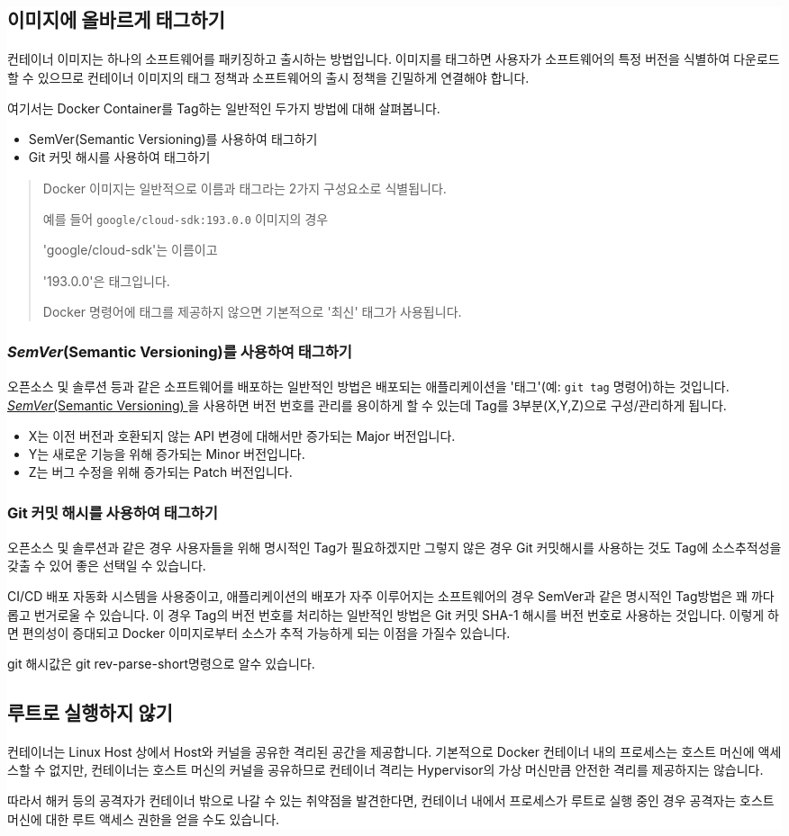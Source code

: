 

## 이미지에 올바르게 태그하기

컨테이너 이미지는 하나의 소프트웨어를 패키징하고 출시하는 방법입니다. 이미지를 태그하면 사용자가 소프트웨어의 특정 버전을 식별하여 다운로드할 수 있으므로 컨테이너 이미지의 태그 정책과 소프트웨어의 출시 정책을 긴밀하게 연결해야 합니다.

여기서는 Docker Container를 Tag하는 일반적인 두가지 방법에 대해 살펴봅니다.

- SemVer(Semantic Versioning)를 사용하여 태그하기
- Git 커밋 해시를 사용하여 태그하기

> Docker 이미지는 일반적으로 이름과 태그라는 2가지 구성요소로 식별됩니다. 
>
> 예를 들어 `google/cloud-sdk:193.0.0` 이미지의 경우
>
>  'google/cloud-sdk'는 이름이고 
>
> '193.0.0'은 태그입니다. 
>
> Docker 명령어에 태그를 제공하지 않으면 기본적으로 '최신' 태그가 사용됩니다. 



### *SemVer*(Semantic Versioning)를 사용하여 태그하기

오픈소스 및 솔루션 등과 같은 소프트웨어를 배포하는 일반적인 방법은 배포되는 애플리케이션을 '태그'(예: `git tag` 명령어)하는 것입니다. [*SemVer*(Semantic Versioning) ](https://semver.org/)을 사용하면 버전 번호를 관리를 용이하게 할 수 있는데 Tag를 3부분(X,Y,Z)으로 구성/관리하게 됩니다.

- X는 이전 버전과 호환되지 않는 API 변경에 대해서만 증가되는 Major 버전입니다.
- Y는 새로운 기능을 위해 증가되는 Minor 버전입니다.
- Z는 버그 수정을 위해 증가되는 Patch 버전입니다.



### Git 커밋 해시를 사용하여 태그하기

오픈소스 및 솔루션과 같은 경우 사용자들을 위해 명시적인 Tag가 필요하겠지만 그렇지 않은 경우 Git 커밋해시를 사용하는 것도 Tag에 소스추적성을 갖출 수 있어 좋은 선택일 수 있습니다. 

CI/CD 배포 자동화 시스템을 사용중이고, 애플리케이션의 배포가 자주 이루어지는 소프트웨어의 경우 SemVer과 같은 명시적인 Tag방법은 꽤 까다롭고 번거로울 수 있습니다. 이 경우 Tag의 버전 번호를 처리하는 일반적인 방법은 Git 커밋 SHA-1 해시를 버전 번호로 사용하는 것입니다. 이렇게 하면 편의성이 증대되고 Docker 이미지로부터 소스가 추적 가능하게 되는 이점을  가질수 있습니다.

git 해시값은 git rev-parse-short명령으로 알수 있습니다.



## 루트로 실행하지 않기

컨테이너는 Linux Host 상에서 Host와 커널을 공유한 격리된 공간을 제공합니다. 기본적으로 Docker 컨테이너 내의 프로세스는 호스트 머신에 액세스할 수 없지만, 컨테이너는 호스트 머신의 커널을 공유하므로 컨테이너 격리는 Hypervisor의 가상 머신만큼 안전한 격리를 제공하지는 않습니다. 

따라서 해커 등의 공격자가 컨테이너 밖으로 나갈 수 있는 취약점을 발견한다면, 컨테이너 내에서 프로세스가 루트로 실행 중인 경우 공격자는 호스트 머신에 대한 루트 액세스 권한을 얻을 수도 있습니다.
